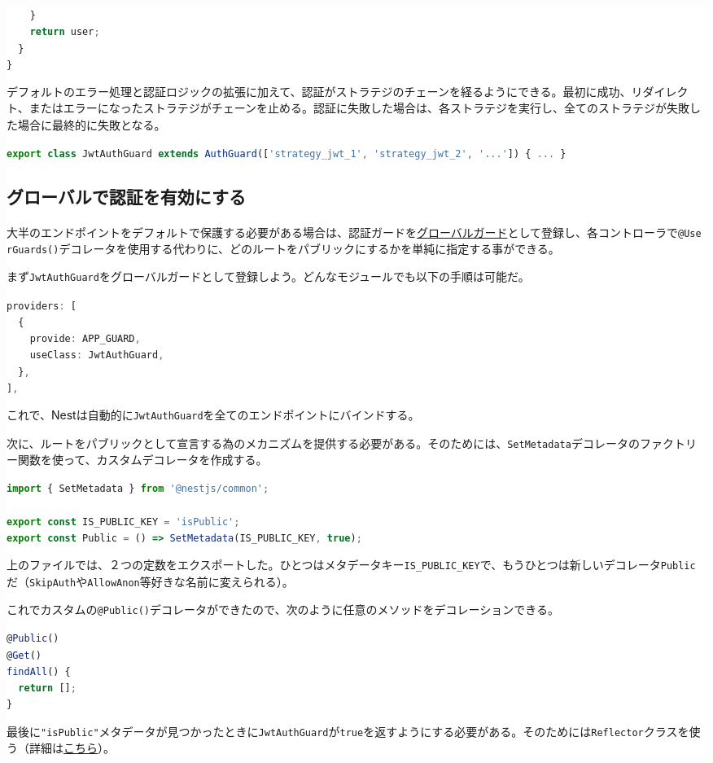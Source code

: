 ```ts
    }
    return user;
  }
}
```

デフォルトのエラー処理と認証ロジックの拡張に加えて、認証がストラテジのチェーンを経るようにできる。最初に成功、リダイレクト、またはエラーになったストラテジがチェーンを止める。認証に失敗した場合は、各ストラテジを実行し、全てのストラテジが失敗した場合に最終的に失敗となる。

```ts
export class JwtAuthGuard extends AuthGuard(['strategy_jwt_1', 'strategy_jwt_2', '...']) { ... }
```

## グローバルで認証を有効にする

大半のエンドポイントをデフォルトで保護する必要がある場合は、認証ガードを[グローバルガード](https://zenn.dev/kisihara_c/books/nest-officialdoc-jp/viewer/overview-guards#%E3%83%90%E3%82%A4%E3%83%B3%E3%83%89%E3%81%99%E3%82%8B%E3%82%AC%E3%83%BC%E3%83%89)として登録し、各コントローラで`@UserGuards()`デコレータを使用する代わりに、どのルートをパブリックにするかを単純に指定する事ができる。

まず`JwtAuthGuard`をグローバルガードとして登録しよう。どんなモジュールでも以下の手順は可能だ。

```ts
providers: [
  {
    provide: APP_GUARD,
    useClass: JwtAuthGuard,
  },
],
```

これで、Nestは自動的に`JwtAuthGuard`を全てのエンドポイントにバインドする。

次に、ルートをパブリックとして宣言する為のメカニズムを提供する必要がある。そのためには、`SetMetadata`デコレータのファクトリー関数を使って、カスタムデコレータを作成する。

```ts
import { SetMetadata } from '@nestjs/common';

export const IS_PUBLIC_KEY = 'isPublic';
export const Public = () => SetMetadata(IS_PUBLIC_KEY, true);
```

上のファイルでは、２つの定数をエクスポートした。ひとつはメタデータキー`IS_PUBLIC_KEY`で、もうひとつは新しいデコレータ`Public`だ（`SkipAuth`や`AllowAnon`等好きな名前に変えられる）。

これでカスタムの`@Public()`デコレータができたので、次のように任意のメソッドをデコレーションできる。

```ts
@Public()
@Get()
findAll() {
  return [];
}
```

最後に`"isPublic"`メタデータが見つかったときに`JwtAuthGuard`が`true`を返すようにする必要がある。そのためには`Reflector`クラスを使う（詳細は[こちら](https://zenn.dev/kisihara_c/books/nest-officialdoc-jp/viewer/overview-guards#%E5%85%A8%E3%81%A6%E3%81%BE%E3%81%A8%E3%82%81%E3%81%A6)）。
